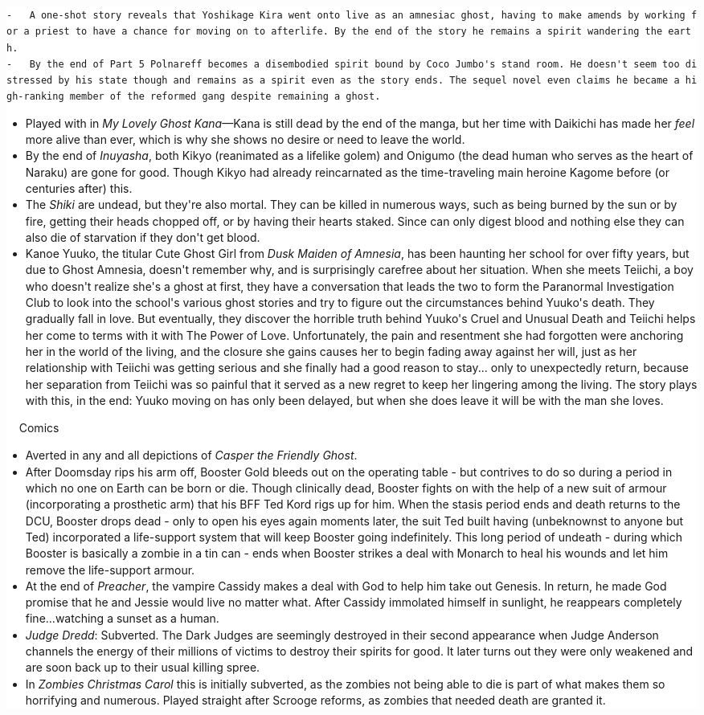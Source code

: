     -   A one-shot story reveals that Yoshikage Kira went onto live as an amnesiac ghost, having to make amends by working for a priest to have a chance for moving on to afterlife. By the end of the story he remains a spirit wandering the earth.
    -   By the end of Part 5 Polnareff becomes a disembodied spirit bound by Coco Jumbo's stand room. He doesn't seem too distressed by his state though and remains as a spirit even as the story ends. The sequel novel even claims he became a high-ranking member of the reformed gang despite remaining a ghost.
-   Played with in _My Lovely Ghost Kana_—Kana is still dead by the end of the manga, but her time with Daikichi has made her _feel_ more alive than ever, which is why she shows no desire or need to leave the world.
-   By the end of _Inuyasha_, both Kikyo (reanimated as a lifelike golem) and Onigumo (the dead human who serves as the heart of Naraku) are gone for good. Though Kikyo had already reincarnated as the time-traveling main heroine Kagome before (or centuries after) this.
-   The _Shiki_ are undead, but they're also mortal. They can be killed in numerous ways, such as being burned by the sun or by fire, getting their heads chopped off, or by having their hearts staked. Since can only digest blood and nothing else they can also die of starvation if they don't get blood.
-   Kanoe Yuuko, the titular Cute Ghost Girl from _Dusk Maiden of Amnesia_, has been haunting her school for over fifty years, but due to Ghost Amnesia, doesn't remember why, and is surprisingly carefree about her situation. When she meets Teiichi, a boy who doesn't realize she's a ghost at first, they have a conversation that leads the two to form the Paranormal Investigation Club to look into the school's various ghost stories and try to figure out the circumstances behind Yuuko's death. They gradually fall in love. But eventually, they discover the horrible truth behind Yuuko's Cruel and Unusual Death and Teiichi helps her come to terms with it with The Power of Love. Unfortunately, the pain and resentment she had forgotten were anchoring her in the world of the living, and the closure she gains causes her to begin fading away against her will, just as her relationship with Teiichi was getting serious and she finally had a good reason to stay... only to unexpectedly return, because her separation from Teiichi was so painful that it served as a new regret to keep her lingering among the living. The story plays with this, in the end: Yuuko moving on has only been delayed, but when she does leave it will be with the man she loves.

    Comics 

-   Averted in any and all depictions of _Casper the Friendly Ghost_.
-   After Doomsday rips his arm off, Booster Gold bleeds out on the operating table - but contrives to do so during a period in which no one on Earth can be born or die. Though clinically dead, Booster fights on with the help of a new suit of armour (incorporating a prosthetic arm) that his BFF Ted Kord rigs up for him. When the stasis period ends and death returns to the DCU, Booster drops dead - only to open his eyes again moments later, the suit Ted built having (unbeknownst to anyone but Ted) incorporated a life-support system that will keep Booster going indefinitely. This long period of undeath - during which Booster is basically a zombie in a tin can - ends when Booster strikes a deal with Monarch to heal his wounds and let him remove the life-support armour.
-   At the end of _Preacher_, the vampire Cassidy makes a deal with God to help him take out Genesis. In return, he made God promise that he and Jessie would live no matter what. After Cassidy immolated himself in sunlight, he reappears completely fine...watching a sunset as a human.
-   _Judge Dredd_: Subverted. The Dark Judges are seemingly destroyed in their second appearance when Judge Anderson channels the energy of their millions of victims to destroy their spirits for good. It later turns out they were only weakened and are soon back up to their usual killing spree.
-   In _Zombies Christmas Carol_ this is initially subverted, as the zombies not being able to die is part of what makes them so horrifying and numerous. Played straight after Scrooge reforms, as zombies that needed death are granted it.
